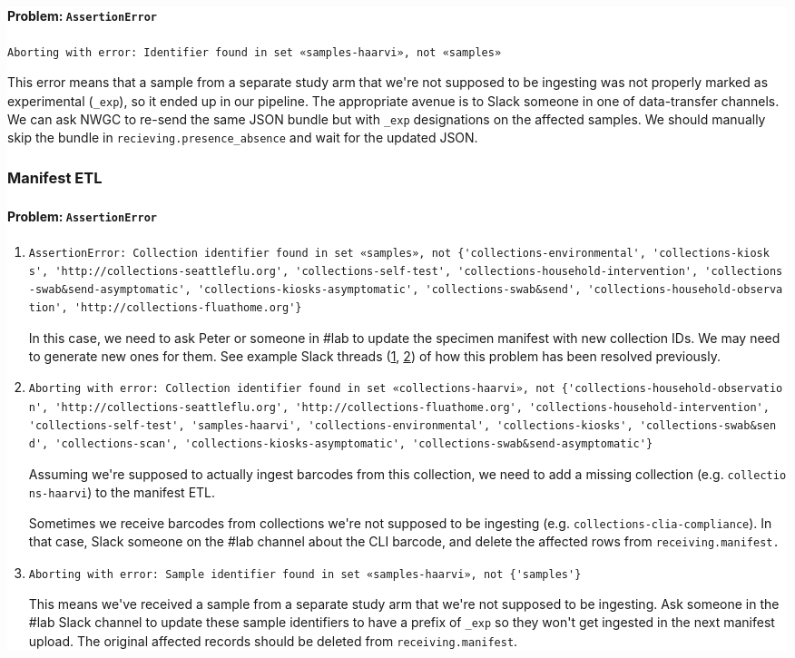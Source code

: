 
#### Problem: `AssertionError`
```
Aborting with error: Identifier found in set «samples-haarvi», not «samples»
```
This error means that a sample from a separate study arm that we're not supposed to be ingesting was not properly marked as experimental (`_exp`), so it ended up in our pipeline.
The appropriate avenue is to Slack someone in one of data-transfer channels.
We can ask NWGC to re-send the same JSON bundle but with `_exp` designations on the affected samples.
We should manually skip the bundle in `recieving.presence_absence` and wait for the updated JSON.


### Manifest ETL
#### Problem: `AssertionError`
1.
    ```
    AssertionError: Collection identifier found in set «samples», not {'collections-environmental', 'collections-kiosks', 'http://collections-seattleflu.org', 'collections-self-test', 'collections-household-intervention', 'collections-swab&send-asymptomatic', 'collections-kiosks-asymptomatic', 'collections-swab&send', 'collections-household-observation', 'http://collections-fluathome.org'}
    ```

    In this case, we need to ask Peter or someone in #lab to update the specimen manifest with new collection IDs.
    We may need to generate new ones for them.
    See example Slack threads ([1](https://seattle-flu-study.slack.com/archives/CCAEWSFTK/p1583554674022600), [2](https://seattle-flu-study.slack.com/archives/CLCKA5AKW/p1584032284051600)) of how this problem has been resolved previously.

2.
    ```
    Aborting with error: Collection identifier found in set «collections-haarvi», not {'collections-household-observation', 'http://collections-seattleflu.org', 'http://collections-fluathome.org', 'collections-household-intervention', 'collections-self-test', 'samples-haarvi', 'collections-environmental', 'collections-kiosks', 'collections-swab&send', 'collections-scan', 'collections-kiosks-asymptomatic', 'collections-swab&send-asymptomatic'}
    ```
    Assuming we're supposed to actually ingest barcodes from this collection, we need to add a missing collection (e.g. `collections-haarvi`) to the manifest ETL.

    Sometimes we receive barcodes from collections we're not supposed to be ingesting (e.g. `collections-clia-compliance`).
    In that case, Slack someone on the #lab channel about the CLI barcode, and delete the affected rows from `receiving.manifest.`

3.
    ```
    Aborting with error: Sample identifier found in set «samples-haarvi», not {'samples'}
    ```
    This means we've received a sample from a separate study arm that we're not supposed to be ingesting.
    Ask someone in the #lab Slack channel to update these sample identifiers to have a prefix of `_exp` so they won't get ingested in the next manifest upload.
    The original affected records should be deleted from `receiving.manifest`.
